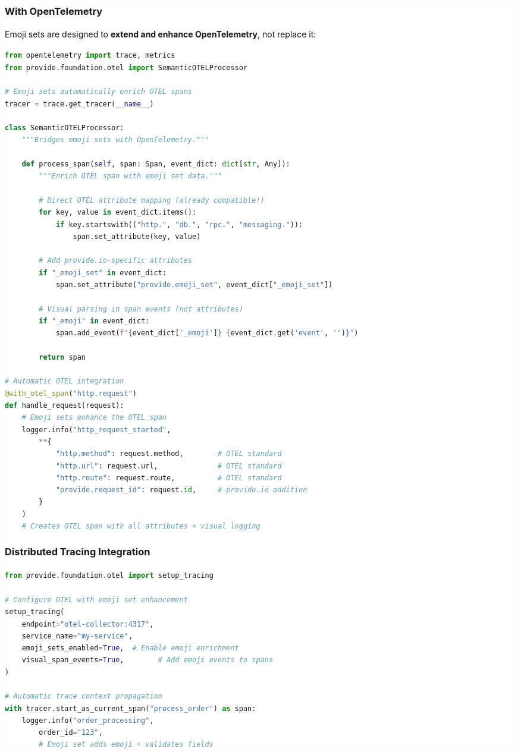 ### With OpenTelemetry

Emoji sets are designed to **extend and enhance OpenTelemetry**, not replace it:

```python
from opentelemetry import trace, metrics
from provide.foundation.otel import SemanticOTELProcessor

# Emoji sets automatically enrich OTEL spans
tracer = trace.get_tracer(__name__)

class SemanticOTELProcessor:
    """Bridges emoji sets with OpenTelemetry."""
    
    def process_span(self, span: Span, event_dict: dict[str, Any]):
        """Enrich OTEL span with emoji set data."""
        
        # Direct OTEL attribute mapping (already compatible!)
        for key, value in event_dict.items():
            if key.startswith(("http.", "db.", "rpc.", "messaging.")):
                span.set_attribute(key, value)
        
        # Add provide.io-specific attributes
        if "_emoji_set" in event_dict:
            span.set_attribute("provide.emoji_set", event_dict["_emoji_set"])
        
        # Visual parsing in span events (not attributes)
        if "_emoji" in event_dict:
            span.add_event(f"{event_dict['_emoji']} {event_dict.get('event', '')}")
        
        return span

# Automatic OTEL integration
@with_otel_span("http.request")
def handle_request(request):
    # Emoji sets enhance the OTEL span
    logger.info("http_request_started",
        **{
            "http.method": request.method,        # OTEL standard
            "http.url": request.url,              # OTEL standard
            "http.route": request.route,          # OTEL standard
            "provide.request_id": request.id,     # provide.io addition
        }
    )
    # Creates OTEL span with all attributes + visual logging
```

### Distributed Tracing Integration

```python
from provide.foundation.otel import setup_tracing

# Configure OTEL with emoji set enhancement
setup_tracing(
    endpoint="otel-collector:4317",
    service_name="my-service",
    emoji_sets_enabled=True,  # Enable emoji enrichment
    visual_span_events=True,        # Add emoji events to spans
)

# Automatic trace context propagation
with tracer.start_as_current_span("process_order") as span:
    logger.info("order_processing",
        order_id="123",
        # Emoji set adds emoji + validates fields
```